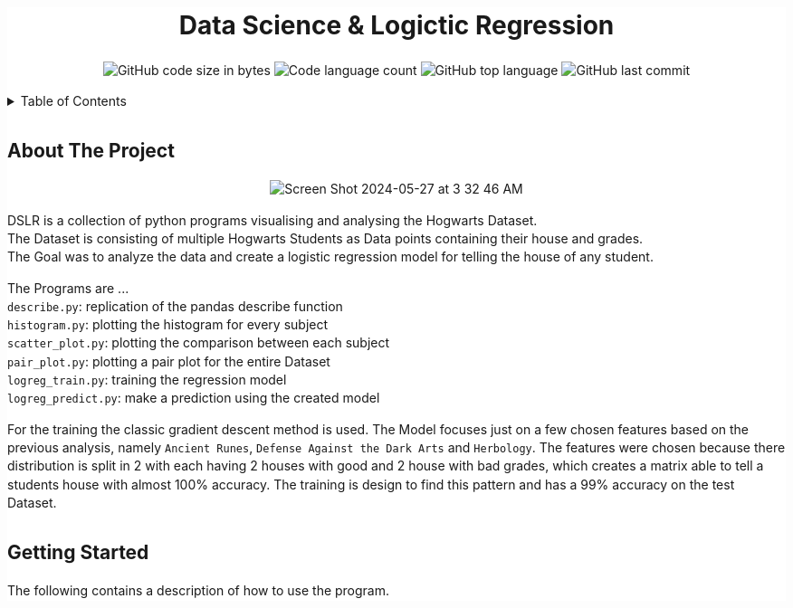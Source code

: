 <a name="readme-top"></a>




<h1 align="center">Data Science & Logictic Regression</h1>
<p align="center">
	<img alt="GitHub code size in bytes" src="https://img.shields.io/github/languages/code-size/oph-design/dslr?color=lightblue" />
	<img alt="Code language count" src="https://img.shields.io/github/languages/count/oph-design/dslr?color=yellow" />
	<img alt="GitHub top language" src="https://img.shields.io/github/languages/top/oph-design/dslr?color=blue" />
	<img alt="GitHub last commit" src="https://img.shields.io/github/created-at/oph-design/dslr?color=green" />
</p>




<details><summary>Table of Contents</summary></details>




## About The Project

<p align="center">
<img width="590" alt="Screen Shot 2024-05-27 at 3 32 46 AM" src="https://github.com/oph-design/dslr/assets/115570424/2e25c6d4-c480-4430-9ae9-44a682c55a00">
</p>


DSLR is a collection of python programs visualising and analysing the Hogwarts Dataset.</br>
The Dataset is consisting of multiple Hogwarts Students as Data points containing their house and grades.</br>
The Goal was to analyze the data and create a logistic regression model for telling the house of any student.</br>

The Programs are ...</br>
`describe.py`: replication of the pandas describe function</br>
`histogram.py`: plotting the histogram for every subject</br>
`scatter_plot.py`: plotting the comparison between each subject</br>
`pair_plot.py`: plotting a pair plot for the entire Dataset</br>
`logreg_train.py`: training the regression model</br>
`logreg_predict.py`: make a prediction using the created model</br>

For the training the classic gradient descent method is used. The Model focuses just on a few chosen features based on the previous analysis, namely 
`Ancient Runes`, `Defense Against the Dark Arts` and `Herbology`. The features were chosen because there distribution is split in 2 with each having 2 houses with good
and 2 house with bad grades, which creates a matrix able to tell a students house with almost 100% accuracy. The training is design to find this pattern and has a 99% accuracy
on the test Dataset.




## Getting Started

The following contains a description of how to use the program.
